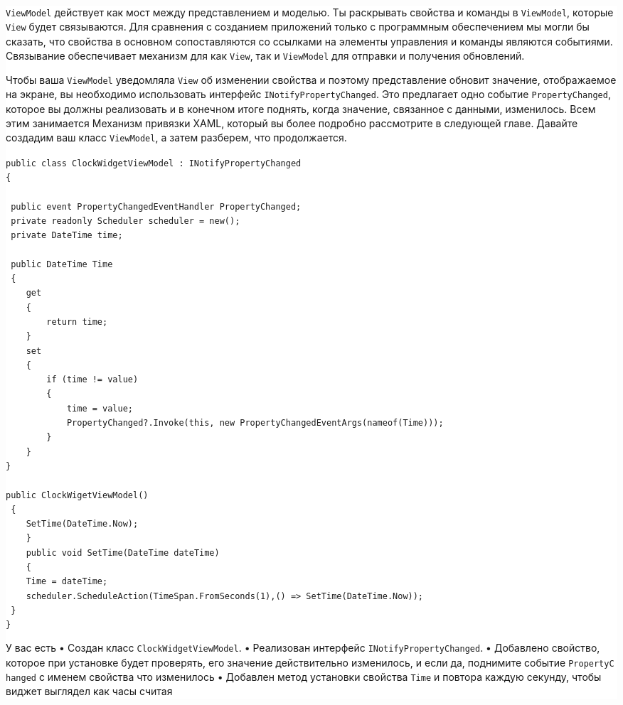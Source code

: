 ```ViewModel``` действует как мост между представлением и моделью. Ты
раскрывать свойства и команды в ```ViewModel```, которые ```View``` будет
связываются. Для сравнения с созданием приложений только с программным обеспечением мы могли бы сказать, что свойства в основном сопоставляются со ссылками на элементы управления и команды являются событиями. Связывание обеспечивает механизм для как ```View```, так и ```ViewModel``` для отправки и получения обновлений.

Чтобы ваша ```ViewModel``` уведомляла ```View``` об изменении свойства
и поэтому представление обновит значение, отображаемое на экране, вы
необходимо использовать интерфейс ```INotifyPropertyChanged```. Это предлагает
одно событие ```PropertyChanged```, которое вы должны реализовать и в конечном итоге поднять, когда значение, связанное с данными, изменилось. Всем этим занимается Механизм привязки XAML, который вы более подробно рассмотрите в следующей главе. Давайте создадим ваш класс ```ViewModel```, а затем разберем, что продолжается.

```Csharp
public class ClockWidgetViewModel : INotifyPropertyChanged
{

 public event PropertyChangedEventHandler PropertyChanged;
 private readonly Scheduler scheduler = new();
 private DateTime time;

 public DateTime Time
 {
    get
    {
        return time;
    }
    set
    {
        if (time != value)
        {
            time = value;
            PropertyChanged?.Invoke(this, new PropertyChangedEventArgs(nameof(Time)));
        }
    }
}

public ClockWigetViewModel()
 {
    SetTime(DateTime.Now);
    }
    public void SetTime(DateTime dateTime)
    {
    Time = dateTime;
    scheduler.ScheduleAction(TimeSpan.FromSeconds(1),() => SetTime(DateTime.Now));
 }
}
```

У вас есть
• Создан класс ```ClockWidgetViewModel```.
• Реализован интерфейс ```INotifyPropertyChanged```.
• Добавлено свойство, которое при установке будет проверять, его значение действительно изменилось, и если да, поднимите cобытие ```PropertyChanged``` с именем свойства что изменилось
• Добавлен метод установки свойства ```Time``` и повтора каждую секунду, чтобы виджет выглядел как часы считая

